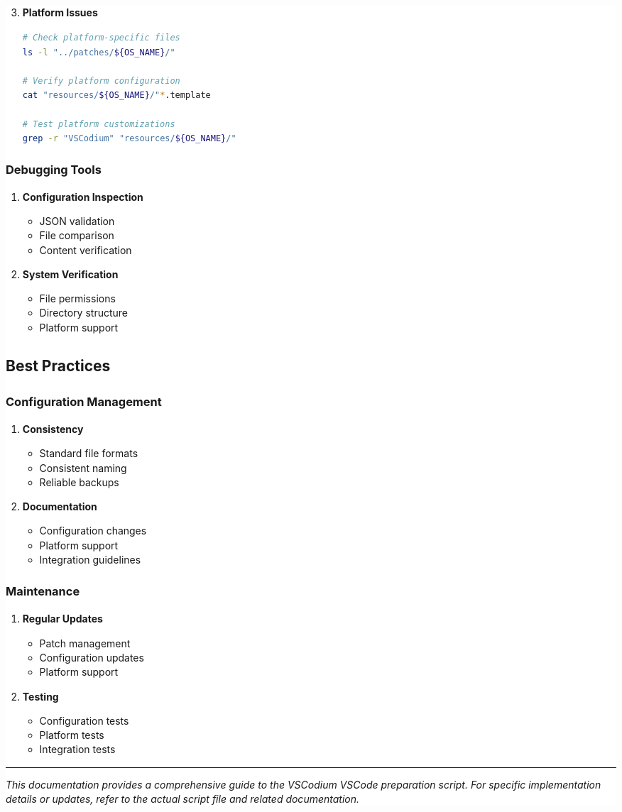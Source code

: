 3. **Platform Issues**
   ```bash
   # Check platform-specific files
   ls -l "../patches/${OS_NAME}/"
   
   # Verify platform configuration
   cat "resources/${OS_NAME}/"*.template
   
   # Test platform customizations
   grep -r "VSCodium" "resources/${OS_NAME}/"
   ```

### Debugging Tools
1. **Configuration Inspection**
   - JSON validation
   - File comparison
   - Content verification

2. **System Verification**
   - File permissions
   - Directory structure
   - Platform support

## Best Practices

### Configuration Management
1. **Consistency**
   - Standard file formats
   - Consistent naming
   - Reliable backups

2. **Documentation**
   - Configuration changes
   - Platform support
   - Integration guidelines

### Maintenance
1. **Regular Updates**
   - Patch management
   - Configuration updates
   - Platform support

2. **Testing**
   - Configuration tests
   - Platform tests
   - Integration tests

---

*This documentation provides a comprehensive guide to the VSCodium VSCode preparation script. For specific implementation details or updates, refer to the actual script file and related documentation.* 